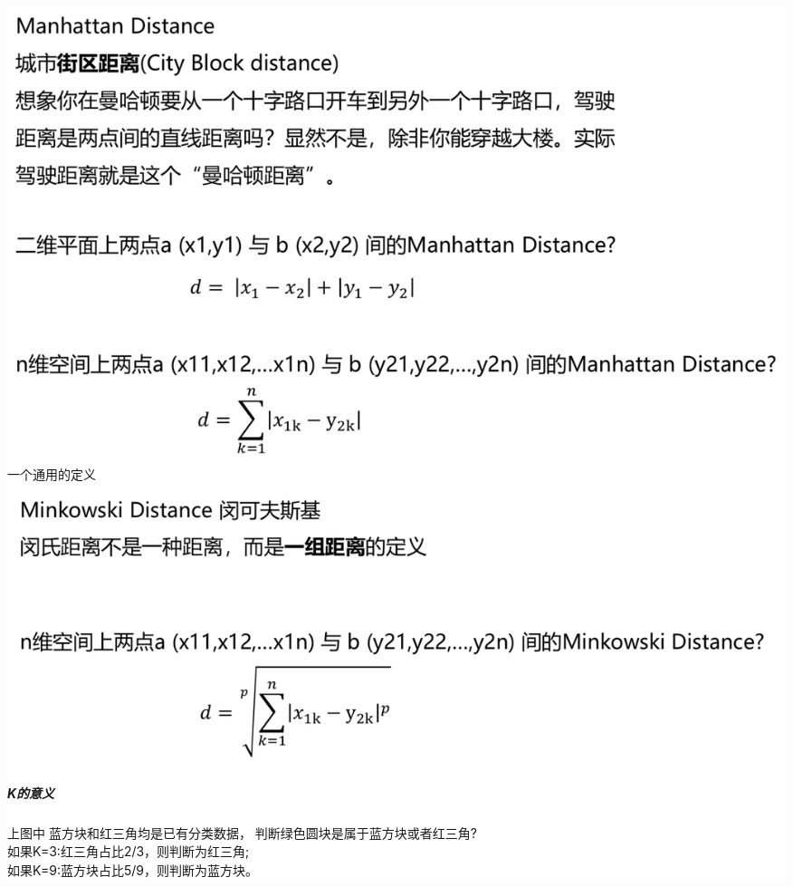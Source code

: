 ![](../resource/classification/knn-distance2.png)
一个通用的定义
![](../resource/classification/knn-distance3.png)

##### K的意义
上图中
蓝方块和红三角均是已有分类数据， 判断绿色圆块是属于蓝方块或者红三角? <br>
如果K=3:红三角占比2/3，则判断为红三角; <br>
如果K=9:蓝方块占比5/9，则判断为蓝方块。
